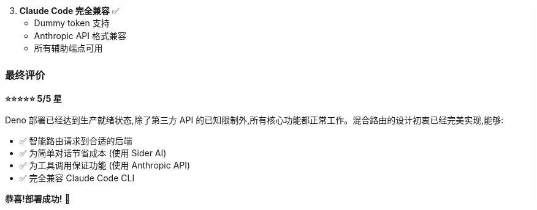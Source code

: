 3. **Claude Code 完全兼容** ✅
   - Dummy token 支持
   - Anthropic API 格式兼容
   - 所有辅助端点可用

### 最终评价

**⭐⭐⭐⭐⭐ 5/5 星**

Deno 部署已经达到生产就绪状态,除了第三方 API 的已知限制外,所有核心功能都正常工作。混合路由的设计初衷已经完美实现,能够:

- ✅ 智能路由请求到合适的后端
- ✅ 为简单对话节省成本 (使用 Sider AI)
- ✅ 为工具调用保证功能 (使用 Anthropic API)
- ✅ 完全兼容 Claude Code CLI

**恭喜!部署成功!** 🎊
